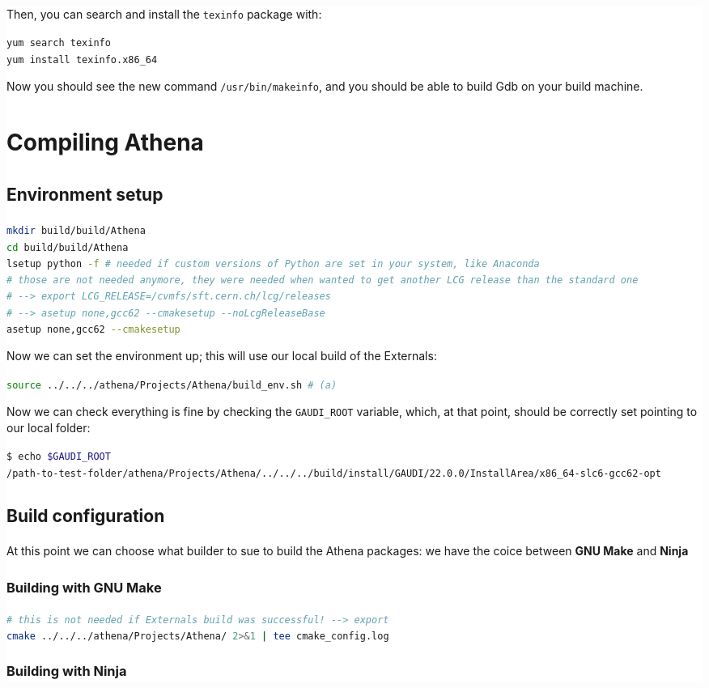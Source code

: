 Then, you can search and install the `texinfo` package with:

```bash
yum search texinfo
yum install texinfo.x86_64
```

Now you should see the new command `/usr/bin/makeinfo`, and you should be able to build Gdb on your build machine.



# Compiling Athena

## Environment setup

```bash
mkdir build/build/Athena
cd build/build/Athena
lsetup python -f # needed if custom versions of Python are set in your system, like Anaconda
# those are not needed anymore, they were needed when wanted to get another LCG release than the standard one
# --> export LCG_RELEASE=/cvmfs/sft.cern.ch/lcg/releases
# --> asetup none,gcc62 --cmakesetup --noLcgReleaseBase
asetup none,gcc62 --cmakesetup
```
Now we can set the environment up; this will use our local build of the Externals:

```bash
source ../../../athena/Projects/Athena/build_env.sh # (a)
```
Now we can check everything is fine by checking the `GAUDI_ROOT` variable, which, at that point, should be correctly set pointing to our local folder:

```bash
$ echo $GAUDI_ROOT
/path-to-test-folder/athena/Projects/Athena/../../../build/install/GAUDI/22.0.0/InstallArea/x86_64-slc6-gcc62-opt
```

## Build configuration

At this point we can choose what builder to sue to build the Athena packages: we have the coice between **GNU Make** and **Ninja**

### Building with GNU Make


```bash
# this is not needed if Externals build was successful! --> export
cmake ../../../athena/Projects/Athena/ 2>&1 | tee cmake_config.log
```

### Building with Ninja
